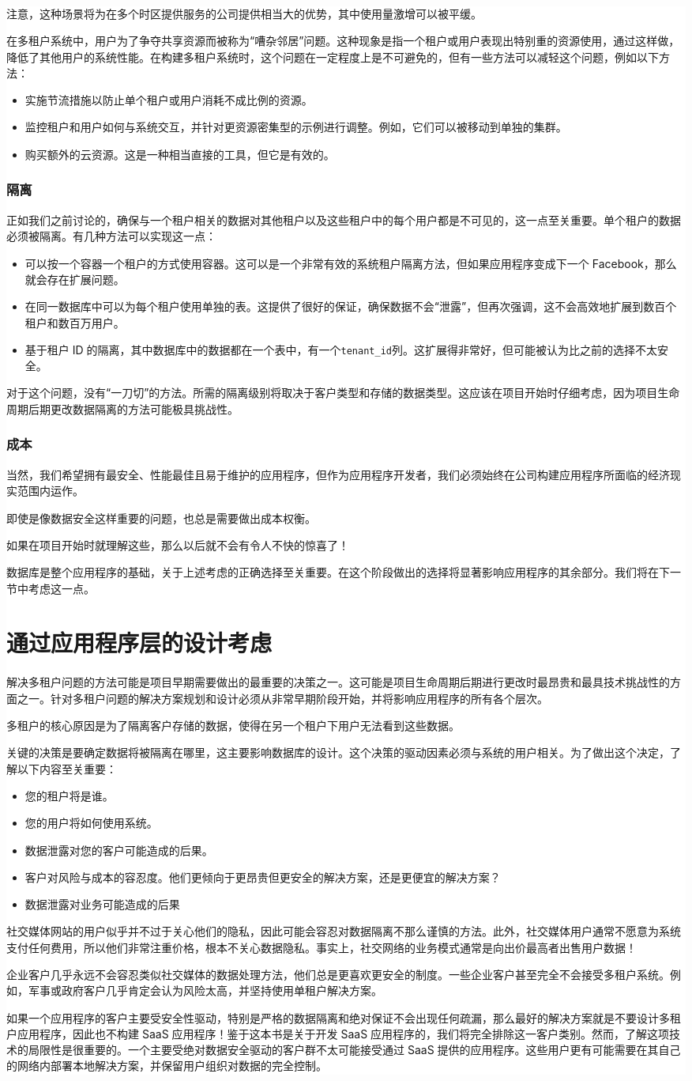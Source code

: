 注意，这种场景将为在多个时区提供服务的公司提供相当大的优势，其中使用量激增可以被平缓。

在多租户系统中，用户为了争夺共享资源而被称为“嘈杂邻居”问题。这种现象是指一个租户或用户表现出特别重的资源使用，通过这样做，降低了其他用户的系统性能。在构建多租户系统时，这个问题在一定程度上是不可避免的，但有一些方法可以减轻这个问题，例如以下方法：

+   实施节流措施以防止单个租户或用户消耗不成比例的资源。

+   监控租户和用户如何与系统交互，并针对更资源密集型的示例进行调整。例如，它们可以被移动到单独的集群。

+   购买额外的云资源。这是一种相当直接的工具，但它是有效的。

### 隔离

正如我们之前讨论的，确保与一个租户相关的数据对其他租户以及这些租户中的每个用户都是不可见的，这一点至关重要。单个租户的数据必须被隔离。有几种方法可以实现这一点：

+   可以按一个容器一个租户的方式使用容器。这可以是一个非常有效的系统租户隔离方法，但如果应用程序变成下一个 Facebook，那么就会存在扩展问题。

+   在同一数据库中可以为每个租户使用单独的表。这提供了很好的保证，确保数据不会“泄露”，但再次强调，这不会高效地扩展到数百个租户和数百万用户。

+   基于租户 ID 的隔离，其中数据库中的数据都在一个表中，有一个`tenant_id`列。这扩展得非常好，但可能被认为比之前的选择不太安全。

对于这个问题，没有“一刀切”的方法。所需的隔离级别将取决于客户类型和存储的数据类型。这应该在项目开始时仔细考虑，因为项目生命周期后期更改数据隔离的方法可能极具挑战性。

### 成本

当然，我们希望拥有最安全、性能最佳且易于维护的应用程序，但作为应用程序开发者，我们必须始终在公司构建应用程序所面临的经济现实范围内运作。

即使是像数据安全这样重要的问题，也总是需要做出成本权衡。

如果在项目开始时就理解这些，那么以后就不会有令人不快的惊喜了！

数据库是整个应用程序的基础，关于上述考虑的正确选择至关重要。在这个阶段做出的选择将显著影响应用程序的其余部分。我们将在下一节中考虑这一点。

# 通过应用程序层的设计考虑

解决多租户问题的方法可能是项目早期需要做出的最重要的决策之一。这可能是项目生命周期后期进行更改时最昂贵和最具技术挑战性的方面之一。针对多租户问题的解决方案规划和设计必须从非常早期阶段开始，并将影响应用程序的所有各个层次。

多租户的核心原因是为了隔离客户存储的数据，使得在另一个租户下用户无法看到这些数据。

关键的决策是要确定数据将被隔离在哪里，这主要影响数据库的设计。这个决策的驱动因素必须与系统的用户相关。为了做出这个决定，了解以下内容至关重要：

+   您的租户将是谁。

+   您的用户将如何使用系统。

+   数据泄露对您的客户可能造成的后果。

+   客户对风险与成本的容忍度。他们更倾向于更昂贵但更安全的解决方案，还是更便宜的解决方案？

+   数据泄露对业务可能造成的后果

社交媒体网站的用户似乎并不过于关心他们的隐私，因此可能会容忍对数据隔离不那么谨慎的方法。此外，社交媒体用户通常不愿意为系统支付任何费用，所以他们非常注重价格，根本不关心数据隐私。事实上，社交网络的业务模式通常是向出价最高者出售用户数据！

企业客户几乎永远不会容忍类似社交媒体的数据处理方法，他们总是更喜欢更安全的制度。一些企业客户甚至完全不会接受多租户系统。例如，军事或政府客户几乎肯定会认为风险太高，并坚持使用单租户解决方案。

如果一个应用程序的客户主要受安全性驱动，特别是严格的数据隔离和绝对保证不会出现任何疏漏，那么最好的解决方案就是不要设计多租户应用程序，因此也不构建 SaaS 应用程序！鉴于这本书是关于开发 SaaS 应用程序的，我们将完全排除这一客户类别。然而，了解这项技术的局限性是很重要的。一个主要受绝对数据安全驱动的客户群不太可能接受通过 SaaS 提供的应用程序。这些用户更有可能需要在其自己的网络内部署本地解决方案，并保留用户组织对数据的完全控制。
